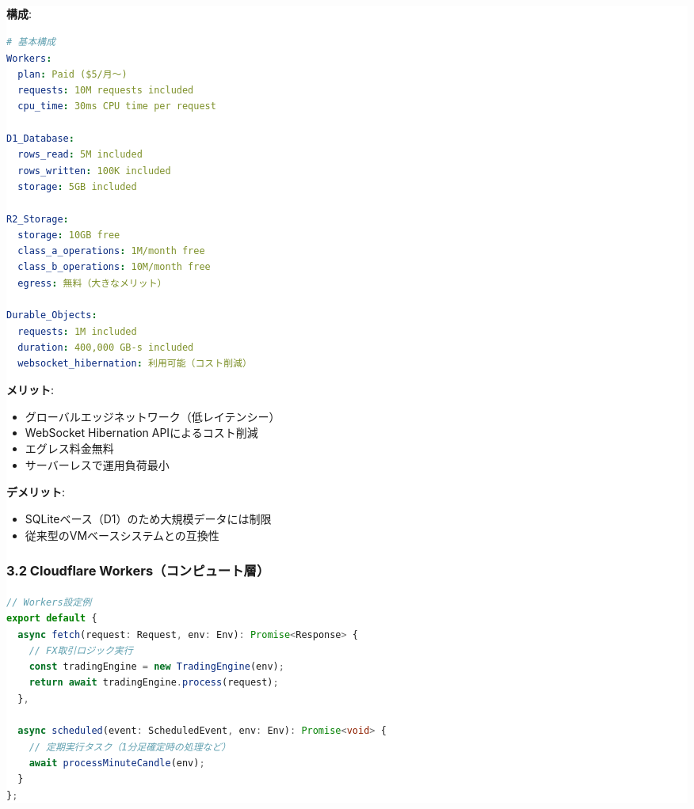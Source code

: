 **構成**:
```yaml
# 基本構成
Workers:
  plan: Paid ($5/月〜)
  requests: 10M requests included
  cpu_time: 30ms CPU time per request
  
D1_Database:
  rows_read: 5M included
  rows_written: 100K included
  storage: 5GB included
  
R2_Storage:
  storage: 10GB free
  class_a_operations: 1M/month free
  class_b_operations: 10M/month free
  egress: 無料（大きなメリット）
  
Durable_Objects:
  requests: 1M included
  duration: 400,000 GB-s included
  websocket_hibernation: 利用可能（コスト削減）
```

**メリット**:
- グローバルエッジネットワーク（低レイテンシー）
- WebSocket Hibernation APIによるコスト削減
- エグレス料金無料
- サーバーレスで運用負荷最小

**デメリット**:
- SQLiteベース（D1）のため大規模データには制限
- 従来型のVMベースシステムとの互換性

### 3.2 Cloudflare Workers（コンピュート層）

```typescript
// Workers設定例
export default {
  async fetch(request: Request, env: Env): Promise<Response> {
    // FX取引ロジック実行
    const tradingEngine = new TradingEngine(env);
    return await tradingEngine.process(request);
  },
  
  async scheduled(event: ScheduledEvent, env: Env): Promise<void> {
    // 定期実行タスク（1分足確定時の処理など）
    await processMinuteCandle(env);
  }
};
```

